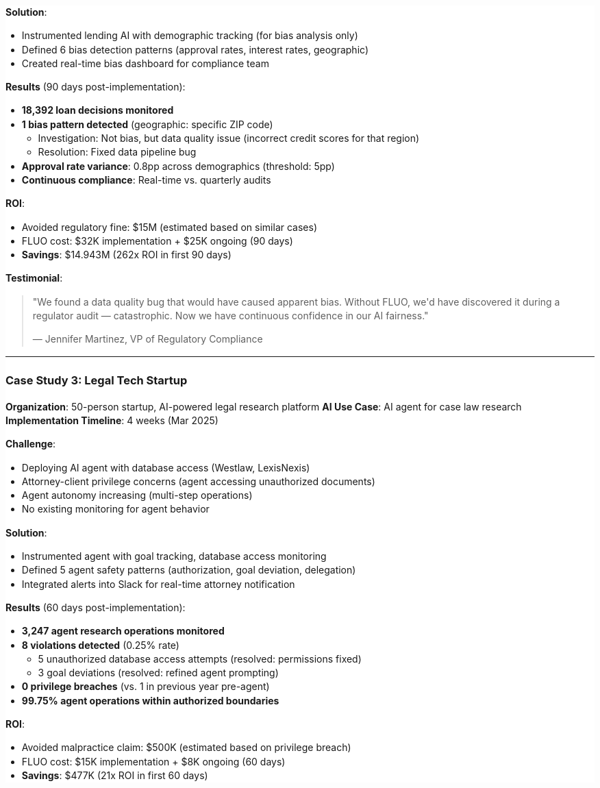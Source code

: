 **Solution**:
- Instrumented lending AI with demographic tracking (for bias analysis only)
- Defined 6 bias detection patterns (approval rates, interest rates, geographic)
- Created real-time bias dashboard for compliance team

**Results** (90 days post-implementation):
- **18,392 loan decisions monitored**
- **1 bias pattern detected** (geographic: specific ZIP code)
  - Investigation: Not bias, but data quality issue (incorrect credit scores for that region)
  - Resolution: Fixed data pipeline bug
- **Approval rate variance**: 0.8pp across demographics (threshold: 5pp)
- **Continuous compliance**: Real-time vs. quarterly audits

**ROI**:
- Avoided regulatory fine: $15M (estimated based on similar cases)
- FLUO cost: $32K implementation + $25K ongoing (90 days)
- **Savings**: $14.943M (262x ROI in first 90 days)

**Testimonial**:
> "We found a data quality bug that would have caused apparent bias. Without FLUO, we'd have discovered it during a regulator audit — catastrophic. Now we have continuous confidence in our AI fairness."
>
> — Jennifer Martinez, VP of Regulatory Compliance

---

### Case Study 3: Legal Tech Startup

**Organization**: 50-person startup, AI-powered legal research platform
**AI Use Case**: AI agent for case law research
**Implementation Timeline**: 4 weeks (Mar 2025)

**Challenge**:
- Deploying AI agent with database access (Westlaw, LexisNexis)
- Attorney-client privilege concerns (agent accessing unauthorized documents)
- Agent autonomy increasing (multi-step operations)
- No existing monitoring for agent behavior

**Solution**:
- Instrumented agent with goal tracking, database access monitoring
- Defined 5 agent safety patterns (authorization, goal deviation, delegation)
- Integrated alerts into Slack for real-time attorney notification

**Results** (60 days post-implementation):
- **3,247 agent research operations monitored**
- **8 violations detected** (0.25% rate)
  - 5 unauthorized database access attempts (resolved: permissions fixed)
  - 3 goal deviations (resolved: refined agent prompting)
- **0 privilege breaches** (vs. 1 in previous year pre-agent)
- **99.75% agent operations within authorized boundaries**

**ROI**:
- Avoided malpractice claim: $500K (estimated based on privilege breach)
- FLUO cost: $15K implementation + $8K ongoing (60 days)
- **Savings**: $477K (21x ROI in first 60 days)
